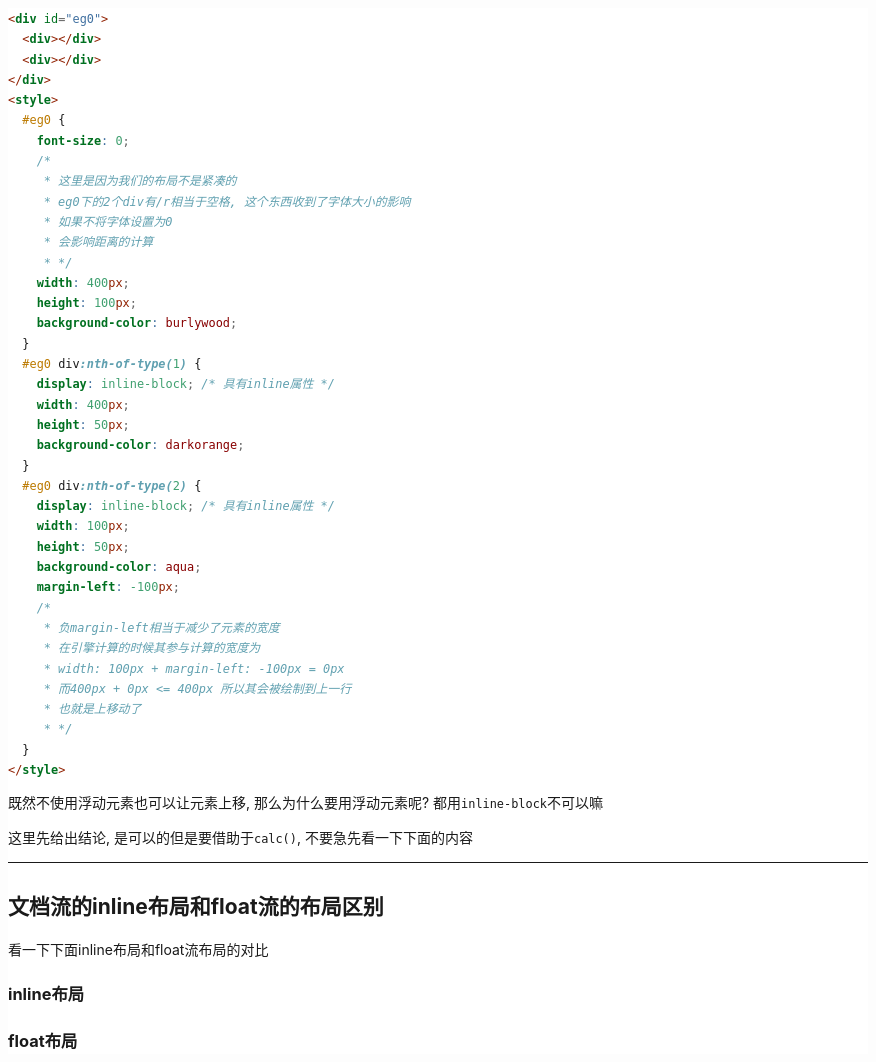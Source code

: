 ```html {7-13,29-36}
<div id="eg0">
  <div></div>
  <div></div>
</div>
<style>
  #eg0 {
    font-size: 0;
    /*
     * 这里是因为我们的布局不是紧凑的
     * eg0下的2个div有/r相当于空格, 这个东西收到了字体大小的影响
     * 如果不将字体设置为0
     * 会影响距离的计算
     * */
    width: 400px;
    height: 100px;
    background-color: burlywood;
  }
  #eg0 div:nth-of-type(1) {
    display: inline-block; /* 具有inline属性 */
    width: 400px;
    height: 50px;
    background-color: darkorange;
  }
  #eg0 div:nth-of-type(2) {
    display: inline-block; /* 具有inline属性 */
    width: 100px;
    height: 50px;
    background-color: aqua;
    margin-left: -100px;
    /*
     * 负margin-left相当于减少了元素的宽度
     * 在引擎计算的时候其参与计算的宽度为
     * width: 100px + margin-left: -100px = 0px
     * 而400px + 0px <= 400px 所以其会被绘制到上一行
     * 也就是上移动了
     * */
  }
</style>
```

既然不使用浮动元素也可以让元素上移, 那么为什么要用浮动元素呢? 都用`inline-block`不可以嘛

这里先给出结论, 是可以的但是要借助于`calc()`, 不要急先看一下下面的内容

---

## 文档流的inline布局和float流的布局区别

看一下下面inline布局和float流布局的对比

<div id="compared">
  <div id="inline">
    <h3>inline布局</h3>
    <div id="inline-layout">
      <div></div>
      <div></div>
      <div></div>
    </div>
  </div>
  <div id="float">
    <h3>float布局</h3>
    <div id="float-layout">
      <div></div>
      <div></div>